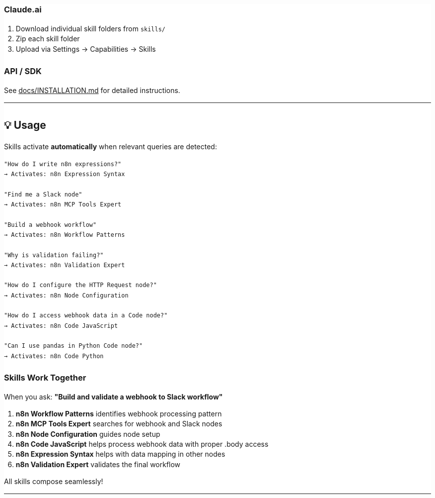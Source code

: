 ### Claude.ai

1. Download individual skill folders from `skills/`
2. Zip each skill folder
3. Upload via Settings → Capabilities → Skills

### API / SDK

See [docs/INSTALLATION.md](docs/INSTALLATION.md) for detailed instructions.

---

## 💡 Usage

Skills activate **automatically** when relevant queries are detected:

```
"How do I write n8n expressions?"
→ Activates: n8n Expression Syntax

"Find me a Slack node"
→ Activates: n8n MCP Tools Expert

"Build a webhook workflow"
→ Activates: n8n Workflow Patterns

"Why is validation failing?"
→ Activates: n8n Validation Expert

"How do I configure the HTTP Request node?"
→ Activates: n8n Node Configuration

"How do I access webhook data in a Code node?"
→ Activates: n8n Code JavaScript

"Can I use pandas in Python Code node?"
→ Activates: n8n Code Python
```

### Skills Work Together

When you ask: **"Build and validate a webhook to Slack workflow"**

1. **n8n Workflow Patterns** identifies webhook processing pattern
2. **n8n MCP Tools Expert** searches for webhook and Slack nodes
3. **n8n Node Configuration** guides node setup
4. **n8n Code JavaScript** helps process webhook data with proper .body access
5. **n8n Expression Syntax** helps with data mapping in other nodes
6. **n8n Validation Expert** validates the final workflow

All skills compose seamlessly!

---
